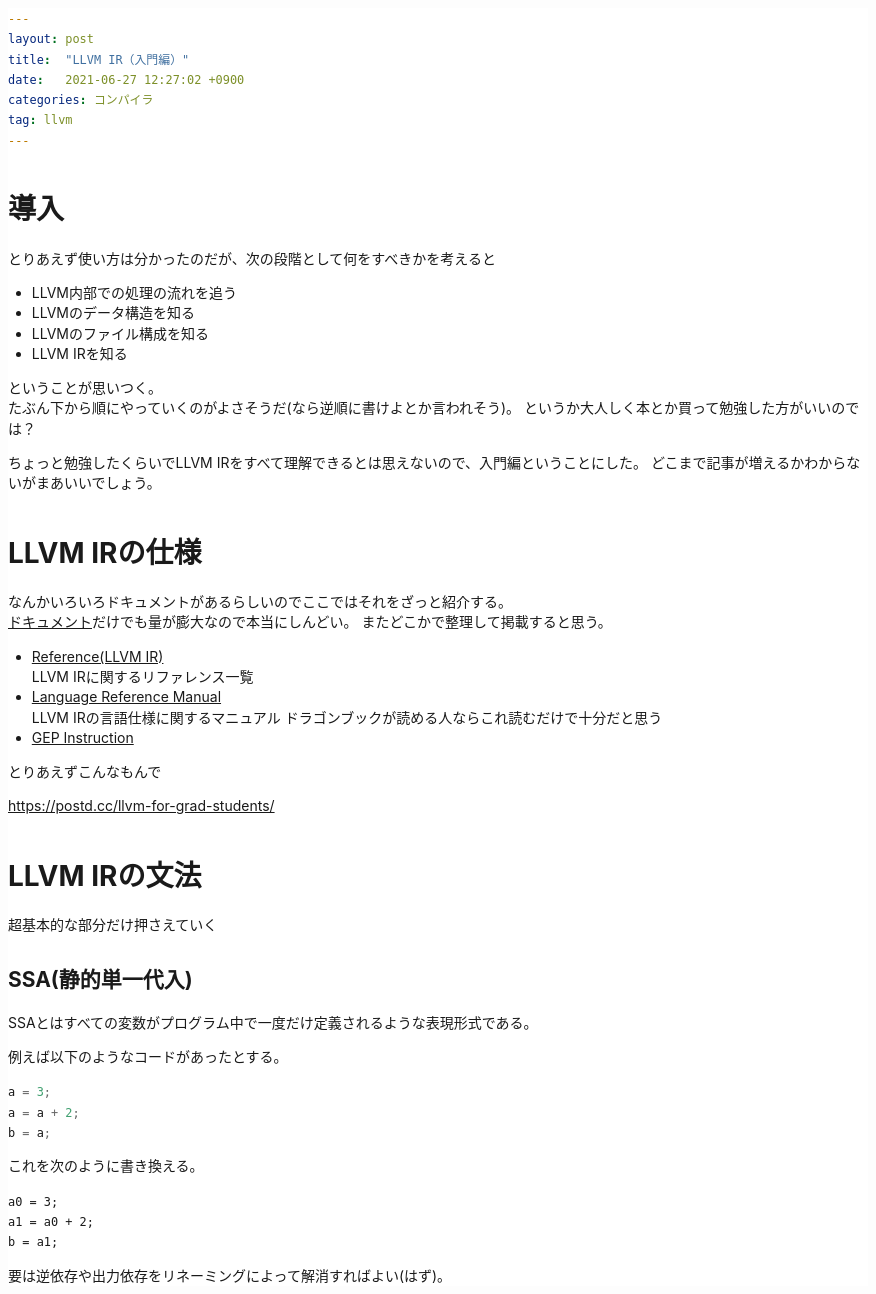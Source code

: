 ```yaml
---
layout: post
title:  "LLVM IR（入門編）"
date:   2021-06-27 12:27:02 +0900
categories: コンパイラ
tag: llvm
---
```

# 導入
とりあえず使い方は分かったのだが、次の段階として何をすべきかを考えると
- LLVM内部での処理の流れを追う
- LLVMのデータ構造を知る
- LLVMのファイル構成を知る
- LLVM IRを知る

ということが思いつく。  
たぶん下から順にやっていくのがよさそうだ(なら逆順に書けよとか言われそう)。
というか大人しく本とか買って勉強した方がいいのでは？

ちょっと勉強したくらいでLLVM IRをすべて理解できるとは思えないので、入門編ということにした。
どこまで記事が増えるかわからないがまあいいでしょう。

# LLVM IRの仕様
なんかいろいろドキュメントがあるらしいのでここではそれをざっと紹介する。  
[ドキュメント](https://llvm.org/docs/index.html)だけでも量が膨大なので本当にしんどい。
またどこかで整理して掲載すると思う。

- [Reference(LLVM IR)](https://llvm.org/docs/Reference.html#llvm-ir)  
LLVM IRに関するリファレンス一覧
- [Language Reference Manual](https://llvm.org/docs/LangRef.html)  
LLVM IRの言語仕様に関するマニュアル ドラゴンブックが読める人ならこれ読むだけで十分だと思う
- [GEP Instruction](https://llvm.org/docs/GetElementPtr.html)

とりあえずこんなもんで

https://postd.cc/llvm-for-grad-students/

# LLVM IRの文法
超基本的な部分だけ押さえていく
## SSA(静的単一代入)
SSAとはすべての変数がプログラム中で一度だけ定義されるような表現形式である。

例えば以下のようなコードがあったとする。
```c
a = 3;
a = a + 2;
b = a;
```
これを次のように書き換える。
```
a0 = 3;
a1 = a0 + 2;
b = a1;
```
要は逆依存や出力依存をリネーミングによって解消すればよい(はず)。

